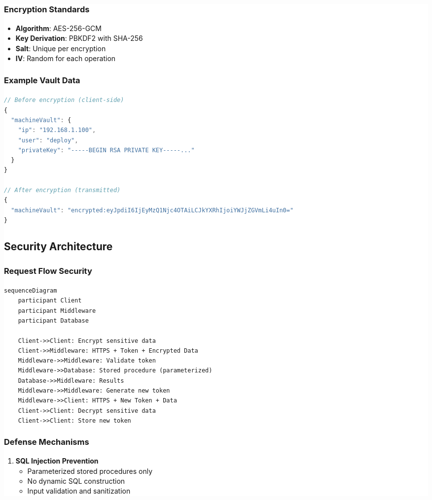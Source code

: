 ### Encryption Standards

- **Algorithm**: AES-256-GCM
- **Key Derivation**: PBKDF2 with SHA-256
- **Salt**: Unique per encryption
- **IV**: Random for each operation

### Example Vault Data

```javascript
// Before encryption (client-side)
{
  "machineVault": {
    "ip": "192.168.1.100",
    "user": "deploy",
    "privateKey": "-----BEGIN RSA PRIVATE KEY-----..."
  }
}

// After encryption (transmitted)
{
  "machineVault": "encrypted:eyJpdiI6IjEyMzQ1Njc4OTAiLCJkYXRhIjoiYWJjZGVmLi4uIn0="
}
```

## Security Architecture

### Request Flow Security

```mermaid
sequenceDiagram
    participant Client
    participant Middleware
    participant Database
    
    Client->>Client: Encrypt sensitive data
    Client->>Middleware: HTTPS + Token + Encrypted Data
    Middleware->>Middleware: Validate token
    Middleware->>Database: Stored procedure (parameterized)
    Database->>Middleware: Results
    Middleware->>Middleware: Generate new token
    Middleware->>Client: HTTPS + New Token + Data
    Client->>Client: Decrypt sensitive data
    Client->>Client: Store new token
```

### Defense Mechanisms

1. **SQL Injection Prevention**
   - Parameterized stored procedures only
   - No dynamic SQL construction
   - Input validation and sanitization
